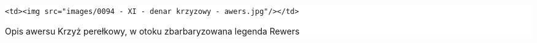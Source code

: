     <td><img src="images/0094 - XI - denar krzyzowy - awers.jpg"/></td>
  </tr>
  <tr>
    <th>Opis awersu</th>
    <td>Krzyż perełkowy, w otoku zbarbaryzowana legenda</td>
  </tr>
  <tr>
    <th>Rewers</th>